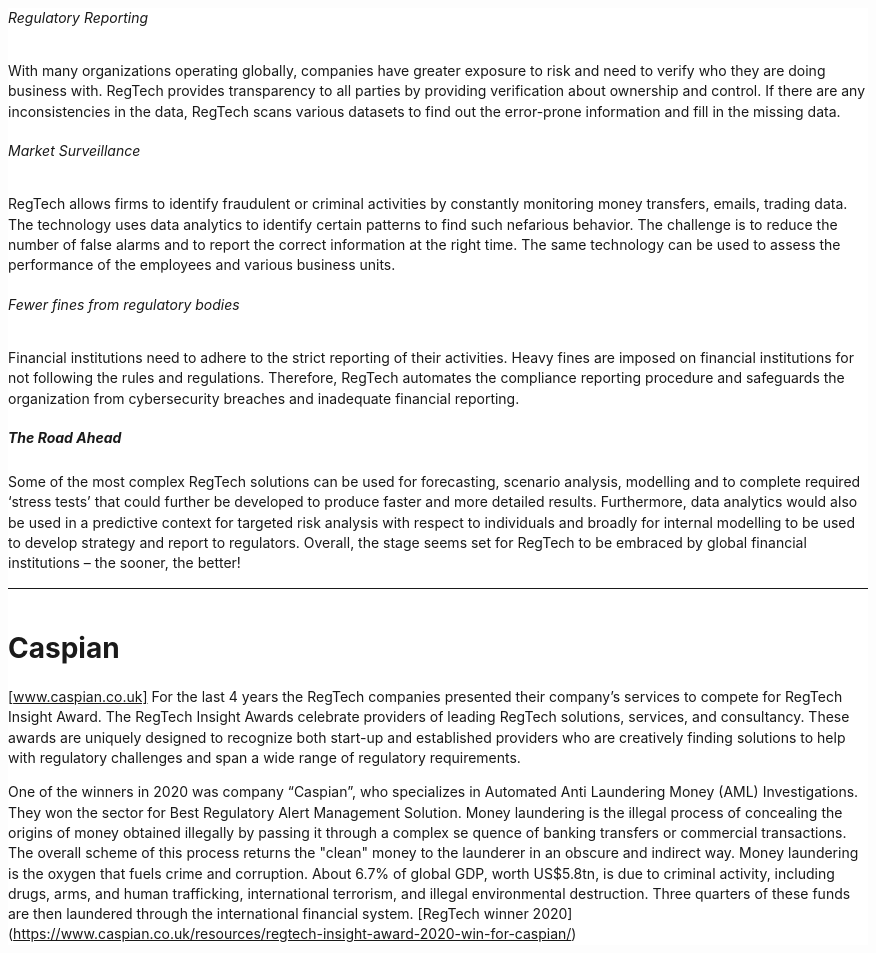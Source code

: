 ###### Regulatory Reporting

 With many organizations operating globally, companies have greater exposure to risk and need to verify who they are doing business with. RegTech provides transparency to all parties by providing verification about ownership and control. If there are any inconsistencies in the data, RegTech scans various datasets to find out the error-prone information and fill in the missing data.

###### Market Surveillance

 RegTech allows firms to identify fraudulent or criminal activities by constantly monitoring money transfers, emails, trading data. The technology uses data analytics to identify certain patterns to find such nefarious behavior. The challenge is to reduce the number of false alarms and to report the correct information at the right time. The same technology can be used to assess the performance of the employees and various business units.

###### Fewer fines from regulatory bodies

 Financial institutions need to adhere to the strict reporting of their activities. Heavy fines are imposed on financial institutions for not following the rules and regulations. Therefore, RegTech automates the compliance reporting procedure and safeguards the organization from cybersecurity breaches and inadequate financial reporting.



##### The Road Ahead

 Some of the most complex RegTech solutions can be used for forecasting, scenario analysis, modelling and to complete required ‘stress tests’ that could further be developed to produce faster and more detailed results. Furthermore, data analytics would also be used in a predictive context for targeted risk analysis with respect to individuals and broadly for internal modelling to be used to develop strategy and report to regulators. Overall, the stage seems set for RegTech to be embraced by global financial institutions – the sooner, the better!

----------------------------
# Caspian
 [www.caspian.co.uk] 
 For the last 4 years the RegTech companies presented their company’s services to compete for RegTech Insight Award. The RegTech Insight Awards celebrate providers of leading RegTech solutions, services, and consultancy. These awards are uniquely designed to recognize both start-up and established providers who are creatively finding solutions to help with regulatory challenges and span a wide range of regulatory requirements.

 One of the winners in 2020 was company “Caspian”, who specializes in Automated Anti Laundering Money (AML) Investigations. They won the sector for Best Regulatory Alert Management Solution. Money laundering is the illegal process of concealing the origins of money obtained illegally by passing it through a complex se quence of banking transfers or commercial transactions. The overall scheme of this process returns the "clean" money to the launderer in an obscure and indirect way. Money laundering is the oxygen that fuels crime and corruption. About 6.7% of global GDP, worth US$5.8tn, is due to criminal activity, including drugs, arms, and human trafficking, international terrorism, and illegal environmental destruction. Three quarters of these funds are then laundered through the international financial system.
 [RegTech winner 2020] (https://www.caspian.co.uk/resources/regtech-insight-award-2020-win-for-caspian/)
